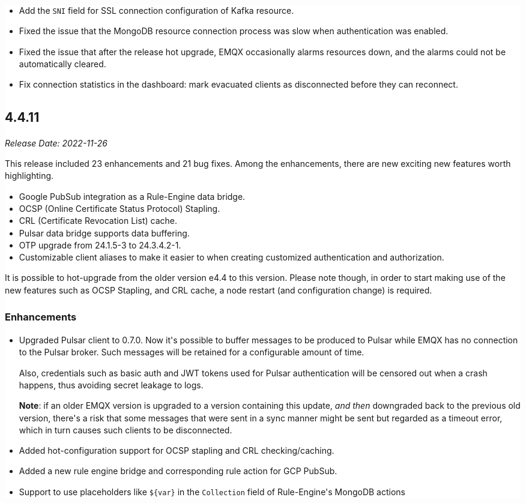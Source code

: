 - Add the `SNI` field for SSL connection configuration of Kafka resource.

- Fixed the issue that the MongoDB resource connection process was slow when authentication was enabled.

- Fixed the issue that after the release hot upgrade, EMQX occasionally alarms resources down, and the alarms could not be automatically cleared.

- Fix connection statistics in the dashboard: mark evacuated clients as disconnected before they can reconnect.

## 4.4.11

*Release Date: 2022-11-26*

This release included 23 enhancements and 21 bug fixes.
Among the enhancements, there are new exciting new features worth highlighting.

- Google PubSub integration as a Rule-Engine data bridge.
- OCSP (Online Certificate Status Protocol) Stapling.
- CRL (Certificate Revocation List) cache.
- Pulsar data bridge supports data buffering.
- OTP upgrade from 24.1.5-3 to 24.3.4.2-1.
- Customizable client aliases to make it easier to when creating customized authentication and authorization.

It is possible to hot-upgrade from the older version e4.4 to this version.
Please note though, in order to start making use of the new features such as OCSP Stapling, and CRL cache,
a node restart (and configuration change) is required.

### Enhancements

- Upgraded Pulsar client to 0.7.0.
  Now it's possible to buffer messages to be
  produced to Pulsar while EMQX has no connection to the Pulsar
  broker.  Such messages will be retained for a configurable amount of
  time.

  Also, credentials such as basic auth and JWT tokens used for Pulsar
  authentication will be censored out when a crash happens, thus
  avoiding secret leakage to logs.

  **Note**: if an older EMQX version is upgraded to a version
  containing this update, *and then* downgraded back to the previous
  old version, there's a risk that some messages that were sent in a
  sync manner might be sent but regarded as a timeout error, which in
  turn causes such clients to be disconnected.

- Added hot-configuration support for OCSP stapling and CRL checking/caching.

- Added a new rule engine bridge and corresponding rule action for GCP PubSub.

- Support to use placeholders like `${var}` in the `Collection` field of Rule-Engine's MongoDB actions
